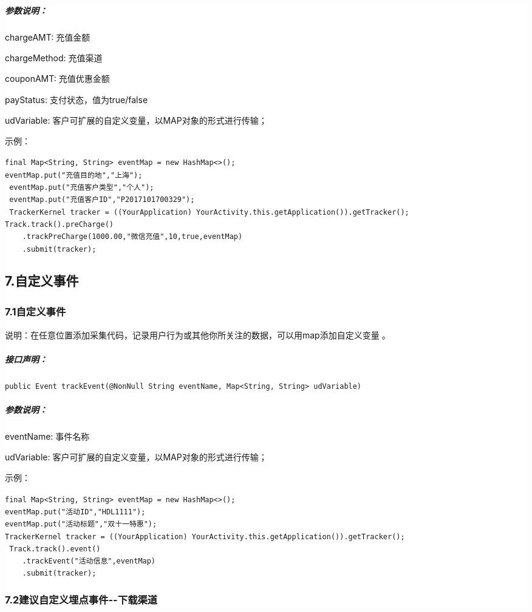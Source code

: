 ##### 参数说明：

chargeAMT: 充值金额

chargeMethod: 充值渠道

couponAMT: 充值优惠金额

payStatus: 支付状态，值为true/false

udVariable: 客户可扩展的自定义变量，以MAP对象的形式进行传输；

示例：

```
final Map<String, String> eventMap = new HashMap<>();
eventMap.put("充值目的地","上海");
 eventMap.put("充值客户类型","个人");
 eventMap.put("充值客户ID","P2017101700329");
 TrackerKernel tracker = ((YourApplication) YourActivity.this.getApplication()).getTracker(); 
Track.track().preCharge() 
    .trackPreCharge(1000.00,"微信充值",10,true,eventMap) 
    .submit(tracker);
```

## 7.自定义事件

### 7.1自定义事件

说明：在任意位置添加采集代码，记录用户行为或其他你所关注的数据，可以用map添加自定义变量 。

##### 接口声明：

```
public Event trackEvent(@NonNull String eventName, Map<String, String> udVariable)
```

##### 参数说明：

eventName: 事件名称

udVariable: 客户可扩展的自定义变量，以MAP对象的形式进行传输；

示例：

```
final Map<String, String> eventMap = new HashMap<>();
eventMap.put("活动ID","HDL1111"); 
eventMap.put("活动标题","双十一特惠"); 
TrackerKernel tracker = ((YourApplication) YourActivity.this.getApplication()).getTracker();
 Track.track().event() 
    .trackEvent("活动信息",eventMap) 
    .submit(tracker);
```

### 7.2建议自定义埋点事件--下载渠道
